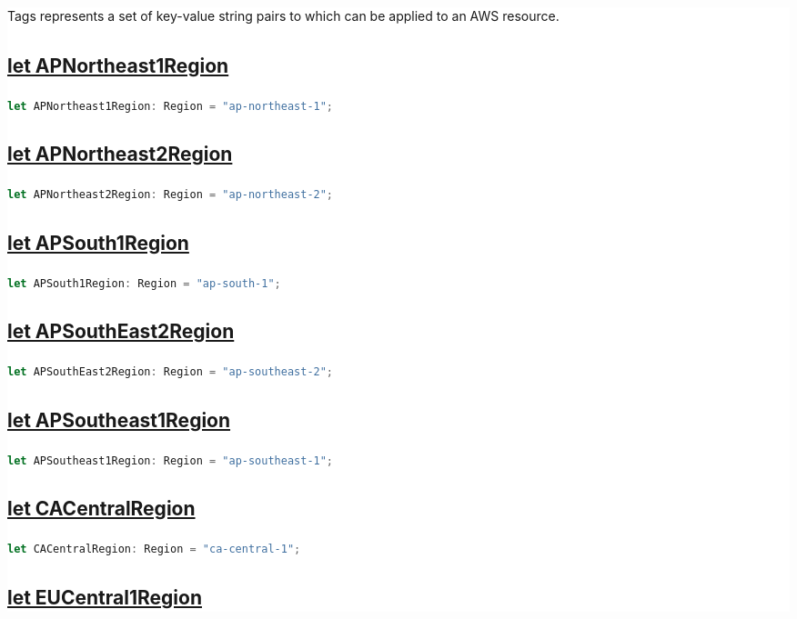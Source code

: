 Tags represents a set of key-value string pairs to which can be applied
to an AWS resource.

<h2 class="pdoc-module-header" id="APNortheast1Region">
<a class="pdoc-member-name" href="https://github.com/pulumi/pulumi-aws/blob/master/sdk/nodejs/region.ts#L15">let APNortheast1Region</a>
</h2>

```typescript
let APNortheast1Region: Region = "ap-northeast-1";
```

<h2 class="pdoc-module-header" id="APNortheast2Region">
<a class="pdoc-member-name" href="https://github.com/pulumi/pulumi-aws/blob/master/sdk/nodejs/region.ts#L16">let APNortheast2Region</a>
</h2>

```typescript
let APNortheast2Region: Region = "ap-northeast-2";
```

<h2 class="pdoc-module-header" id="APSouth1Region">
<a class="pdoc-member-name" href="https://github.com/pulumi/pulumi-aws/blob/master/sdk/nodejs/region.ts#L17">let APSouth1Region</a>
</h2>

```typescript
let APSouth1Region: Region = "ap-south-1";
```

<h2 class="pdoc-module-header" id="APSouthEast2Region">
<a class="pdoc-member-name" href="https://github.com/pulumi/pulumi-aws/blob/master/sdk/nodejs/region.ts#L18">let APSouthEast2Region</a>
</h2>

```typescript
let APSouthEast2Region: Region = "ap-southeast-2";
```

<h2 class="pdoc-module-header" id="APSoutheast1Region">
<a class="pdoc-member-name" href="https://github.com/pulumi/pulumi-aws/blob/master/sdk/nodejs/region.ts#L19">let APSoutheast1Region</a>
</h2>

```typescript
let APSoutheast1Region: Region = "ap-southeast-1";
```

<h2 class="pdoc-module-header" id="CACentralRegion">
<a class="pdoc-member-name" href="https://github.com/pulumi/pulumi-aws/blob/master/sdk/nodejs/region.ts#L20">let CACentralRegion</a>
</h2>

```typescript
let CACentralRegion: Region = "ca-central-1";
```

<h2 class="pdoc-module-header" id="EUCentral1Region">
<a class="pdoc-member-name" href="https://github.com/pulumi/pulumi-aws/blob/master/sdk/nodejs/region.ts#L21">let EUCentral1Region</a>
</h2>

